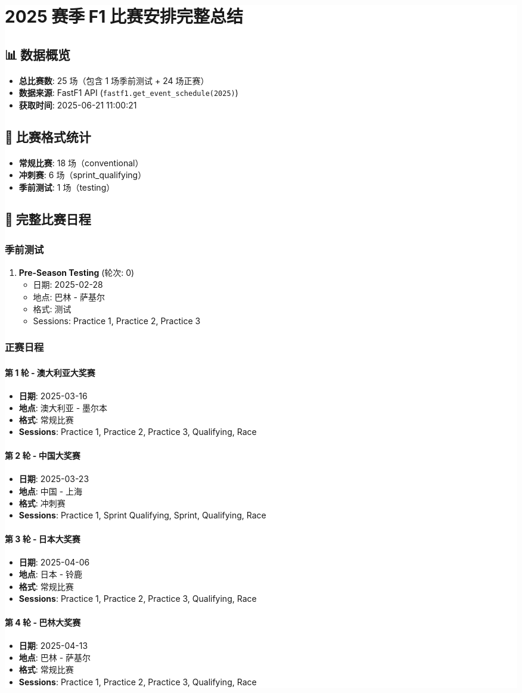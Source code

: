 # 2025 赛季 F1 比赛安排完整总结

## 📊 数据概览

- **总比赛数**: 25 场（包含 1 场季前测试 + 24 场正赛）
- **数据来源**: FastF1 API (`fastf1.get_event_schedule(2025)`)
- **获取时间**: 2025-06-21 11:00:21

## 🏁 比赛格式统计

- **常规比赛**: 18 场（conventional）
- **冲刺赛**: 6 场（sprint_qualifying）
- **季前测试**: 1 场（testing）

## 📅 完整比赛日程

### 季前测试

1. **Pre-Season Testing** (轮次: 0)
   - 日期: 2025-02-28
   - 地点: 巴林 - 萨基尔
   - 格式: 测试
   - Sessions: Practice 1, Practice 2, Practice 3

### 正赛日程

#### 第 1 轮 - 澳大利亚大奖赛

- **日期**: 2025-03-16
- **地点**: 澳大利亚 - 墨尔本
- **格式**: 常规比赛
- **Sessions**: Practice 1, Practice 2, Practice 3, Qualifying, Race

#### 第 2 轮 - 中国大奖赛

- **日期**: 2025-03-23
- **地点**: 中国 - 上海
- **格式**: 冲刺赛
- **Sessions**: Practice 1, Sprint Qualifying, Sprint, Qualifying, Race

#### 第 3 轮 - 日本大奖赛

- **日期**: 2025-04-06
- **地点**: 日本 - 铃鹿
- **格式**: 常规比赛
- **Sessions**: Practice 1, Practice 2, Practice 3, Qualifying, Race

#### 第 4 轮 - 巴林大奖赛

- **日期**: 2025-04-13
- **地点**: 巴林 - 萨基尔
- **格式**: 常规比赛
- **Sessions**: Practice 1, Practice 2, Practice 3, Qualifying, Race
